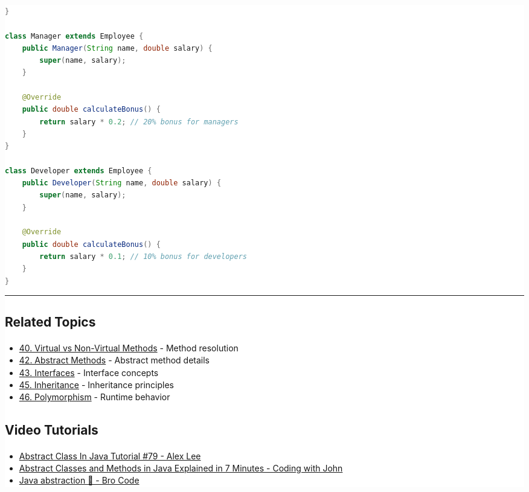 ```java
}

class Manager extends Employee {
    public Manager(String name, double salary) {
        super(name, salary);
    }
    
    @Override
    public double calculateBonus() {
        return salary * 0.2; // 20% bonus for managers
    }
}

class Developer extends Employee {
    public Developer(String name, double salary) {
        super(name, salary);
    }
    
    @Override
    public double calculateBonus() {
        return salary * 0.1; // 10% bonus for developers
    }
}
```

---

## Related Topics

- [40. Virtual vs Non-Virtual Methods](40-virtual-vs-non-virtual-methods.md) - Method resolution
- [42. Abstract Methods](42-abstract-methods.md) - Abstract method details
- [43. Interfaces](43-interfaces.md) - Interface concepts
- [45. Inheritance](45-inheritance.md) - Inheritance principles
- [46. Polymorphism](46-polymorphism.md) - Runtime behavior

## Video Tutorials

- [Abstract Class In Java Tutorial #79 - Alex Lee](https://www.youtube.com/watch?v=52frlN8webg&t=42s)
- [Abstract Classes and Methods in Java Explained in 7 Minutes - Coding with John](https://www.youtube.com/watch?v=HvPlEJ3LHgE)
- [Java abstraction 👻 - Bro Code](https://www.youtube.com/watch?v=Lvnb83qt57g)